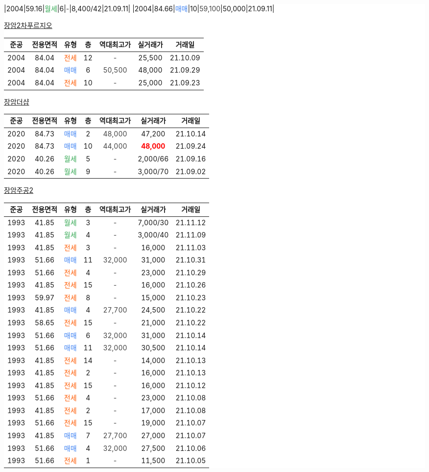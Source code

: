 |2004|59.16|<span style="color:#34A853">월세</span>|6|<span style="color:#444444">-</span>|8,400/42|21.09.11|
|2004|84.66|<span style="color:#4285F3">매매</span>|10|<span style="color:#444444">59,100</span>|50,000|21.09.11|

[장암2차푸르지오](https://search.naver.com/search.naver?query=%EC%9E%A5%EC%95%942%EC%B0%A8%ED%91%B8%EB%A5%B4%EC%A7%80%EC%98%A4)

|준공|전용면적|유형|층|역대최고가|실거래가|거래일|
|:---:|:---:|:---:|:---:|:---:|:---:|:---:|
|2004|84.04|<span style="color:#FF5A00">전세</span>|12|<span style="color:#444444">-</span>|25,500|21.10.09|
|2004|84.04|<span style="color:#4285F3">매매</span>|6|<span style="color:#444444">50,500</span>|48,000|21.09.29|
|2004|84.04|<span style="color:#FF5A00">전세</span>|10|<span style="color:#444444">-</span>|25,000|21.09.23|

[장암더샵](https://search.naver.com/search.naver?query=%EC%9E%A5%EC%95%94%EB%8D%94%EC%83%B5)

|준공|전용면적|유형|층|역대최고가|실거래가|거래일|
|:---:|:---:|:---:|:---:|:---:|:---:|:---:|
|2020|84.73|<span style="color:#4285F3">매매</span>|2|<span style="color:#444444">48,000</span>|47,200|21.10.14|
|2020|84.73|<span style="color:#4285F3">매매</span>|10|<span style="color:#444444">44,000</span>|<b><span style="color:#FF0000">48,000</span></b>|21.09.24|
|2020|40.26|<span style="color:#34A853">월세</span>|5|<span style="color:#444444">-</span>|2,000/66|21.09.16|
|2020|40.26|<span style="color:#34A853">월세</span>|9|<span style="color:#444444">-</span>|3,000/70|21.09.02|

[장암주공2](https://search.naver.com/search.naver?query=%EC%9E%A5%EC%95%94%EC%A3%BC%EA%B3%B52)

|준공|전용면적|유형|층|역대최고가|실거래가|거래일|
|:---:|:---:|:---:|:---:|:---:|:---:|:---:|
|1993|41.85|<span style="color:#34A853">월세</span>|3|<span style="color:#444444">-</span>|7,000/30|21.11.12|
|1993|41.85|<span style="color:#34A853">월세</span>|4|<span style="color:#444444">-</span>|3,000/40|21.11.09|
|1993|41.85|<span style="color:#FF5A00">전세</span>|3|<span style="color:#444444">-</span>|16,000|21.11.03|
|1993|51.66|<span style="color:#4285F3">매매</span>|11|<span style="color:#444444">32,000</span>|31,000|21.10.31|
|1993|51.66|<span style="color:#FF5A00">전세</span>|4|<span style="color:#444444">-</span>|23,000|21.10.29|
|1993|41.85|<span style="color:#FF5A00">전세</span>|15|<span style="color:#444444">-</span>|16,000|21.10.26|
|1993|59.97|<span style="color:#FF5A00">전세</span>|8|<span style="color:#444444">-</span>|15,000|21.10.23|
|1993|41.85|<span style="color:#4285F3">매매</span>|4|<span style="color:#444444">27,700</span>|24,500|21.10.22|
|1993|58.65|<span style="color:#FF5A00">전세</span>|15|<span style="color:#444444">-</span>|21,000|21.10.22|
|1993|51.66|<span style="color:#4285F3">매매</span>|6|<span style="color:#444444">32,000</span>|31,000|21.10.14|
|1993|51.66|<span style="color:#4285F3">매매</span>|11|<span style="color:#444444">32,000</span>|30,500|21.10.14|
|1993|41.85|<span style="color:#FF5A00">전세</span>|14|<span style="color:#444444">-</span>|14,000|21.10.13|
|1993|41.85|<span style="color:#FF5A00">전세</span>|2|<span style="color:#444444">-</span>|16,000|21.10.13|
|1993|41.85|<span style="color:#FF5A00">전세</span>|15|<span style="color:#444444">-</span>|16,000|21.10.12|
|1993|51.66|<span style="color:#FF5A00">전세</span>|4|<span style="color:#444444">-</span>|23,000|21.10.08|
|1993|41.85|<span style="color:#FF5A00">전세</span>|2|<span style="color:#444444">-</span>|17,000|21.10.08|
|1993|51.66|<span style="color:#FF5A00">전세</span>|15|<span style="color:#444444">-</span>|19,000|21.10.07|
|1993|41.85|<span style="color:#4285F3">매매</span>|7|<span style="color:#444444">27,700</span>|27,000|21.10.07|
|1993|51.66|<span style="color:#4285F3">매매</span>|4|<span style="color:#444444">32,000</span>|27,500|21.10.06|
|1993|51.66|<span style="color:#FF5A00">전세</span>|1|<span style="color:#444444">-</span>|11,500|21.10.05|